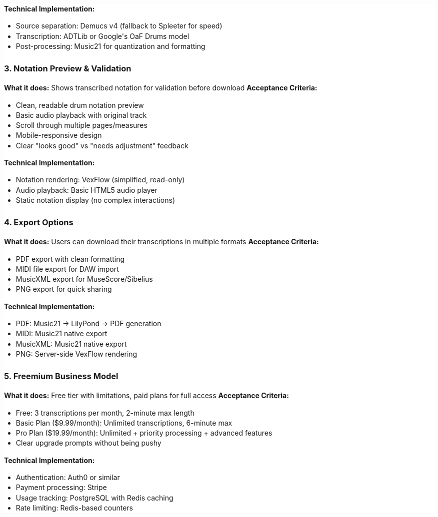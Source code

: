 **Technical Implementation:**

-   Source separation: Demucs v4 (fallback to Spleeter for speed)
-   Transcription: ADTLib or Google's OaF Drums model
-   Post-processing: Music21 for quantization and formatting

### 3. Notation Preview & Validation

**What it does:** Shows transcribed notation for validation before download
**Acceptance Criteria:**

-   Clean, readable drum notation preview
-   Basic audio playback with original track
-   Scroll through multiple pages/measures
-   Mobile-responsive design
-   Clear "looks good" vs "needs adjustment" feedback

**Technical Implementation:**

-   Notation rendering: VexFlow (simplified, read-only)
-   Audio playback: Basic HTML5 audio player
-   Static notation display (no complex interactions)

### 4. Export Options

**What it does:** Users can download their transcriptions in multiple formats
**Acceptance Criteria:**

-   PDF export with clean formatting
-   MIDI file export for DAW import
-   MusicXML export for MuseScore/Sibelius
-   PNG export for quick sharing

**Technical Implementation:**

-   PDF: Music21 → LilyPond → PDF generation
-   MIDI: Music21 native export
-   MusicXML: Music21 native export
-   PNG: Server-side VexFlow rendering

### 5. Freemium Business Model

**What it does:** Free tier with limitations, paid plans for full access
**Acceptance Criteria:**

-   Free: 3 transcriptions per month, 2-minute max length
-   Basic Plan ($9.99/month): Unlimited transcriptions, 6-minute max
-   Pro Plan ($19.99/month): Unlimited + priority processing + advanced features
-   Clear upgrade prompts without being pushy

**Technical Implementation:**

-   Authentication: Auth0 or similar
-   Payment processing: Stripe
-   Usage tracking: PostgreSQL with Redis caching
-   Rate limiting: Redis-based counters
